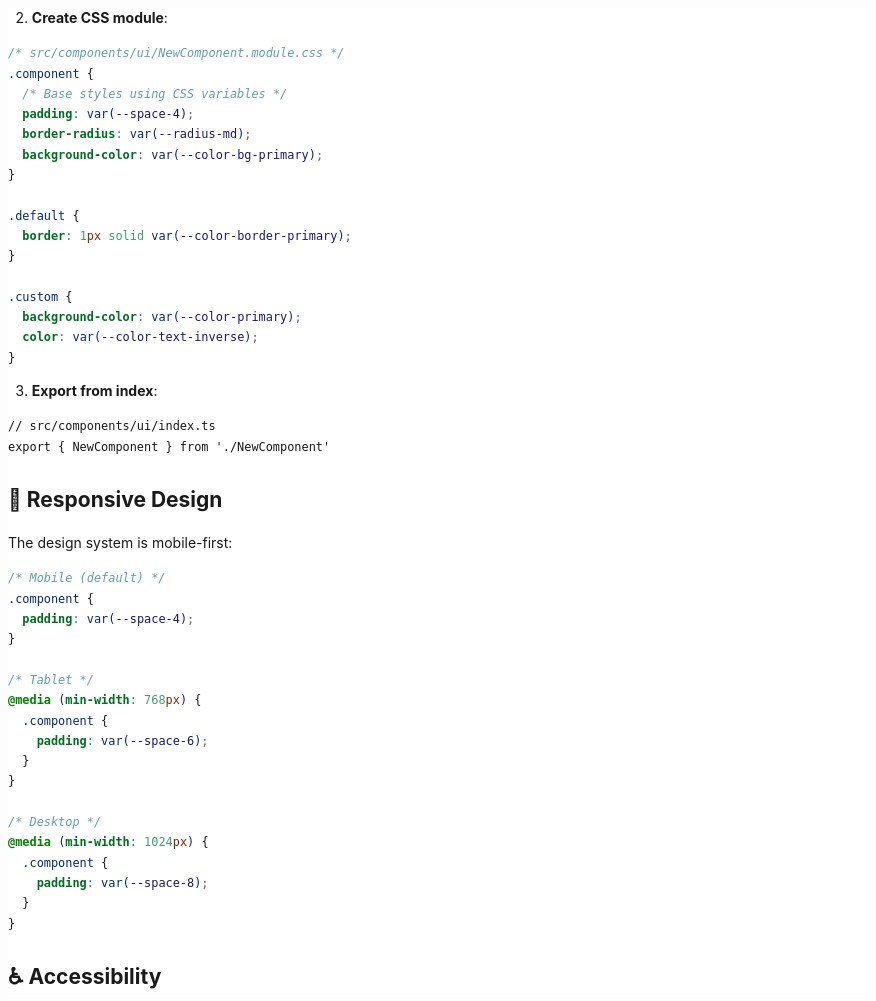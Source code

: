 2. **Create CSS module**:
```css
/* src/components/ui/NewComponent.module.css */
.component {
  /* Base styles using CSS variables */
  padding: var(--space-4);
  border-radius: var(--radius-md);
  background-color: var(--color-bg-primary);
}

.default {
  border: 1px solid var(--color-border-primary);
}

.custom {
  background-color: var(--color-primary);
  color: var(--color-text-inverse);
}
```

3. **Export from index**:
```tsx
// src/components/ui/index.ts
export { NewComponent } from './NewComponent'
```

## 📱 Responsive Design

The design system is mobile-first:

```css
/* Mobile (default) */
.component {
  padding: var(--space-4);
}

/* Tablet */
@media (min-width: 768px) {
  .component {
    padding: var(--space-6);
  }
}

/* Desktop */
@media (min-width: 1024px) {
  .component {
    padding: var(--space-8);
  }
}
```

## ♿ Accessibility
